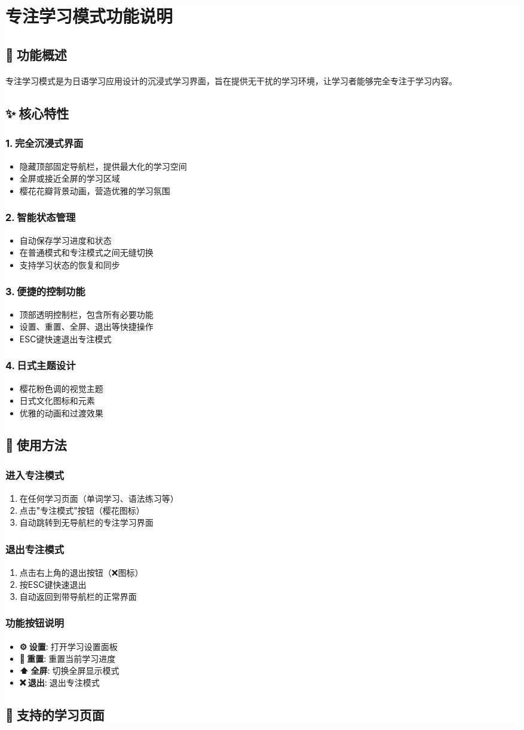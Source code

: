 # 专注学习模式功能说明

## 🎯 功能概述

专注学习模式是为日语学习应用设计的沉浸式学习界面，旨在提供无干扰的学习环境，让学习者能够完全专注于学习内容。

## ✨ 核心特性

### 1. **完全沉浸式界面**
- 隐藏顶部固定导航栏，提供最大化的学习空间
- 全屏或接近全屏的学习区域
- 樱花花瓣背景动画，营造优雅的学习氛围

### 2. **智能状态管理**
- 自动保存学习进度和状态
- 在普通模式和专注模式之间无缝切换
- 支持学习状态的恢复和同步

### 3. **便捷的控制功能**
- 顶部透明控制栏，包含所有必要功能
- 设置、重置、全屏、退出等快捷操作
- ESC键快速退出专注模式

### 4. **日式主题设计**
- 樱花粉色调的视觉主题
- 日式文化图标和元素
- 优雅的动画和过渡效果

## 🚀 使用方法

### 进入专注模式
1. 在任何学习页面（单词学习、语法练习等）
2. 点击"专注模式"按钮（樱花图标）
3. 自动跳转到无导航栏的专注学习界面

### 退出专注模式
1. 点击右上角的退出按钮（❌图标）
2. 按ESC键快速退出
3. 自动返回到带导航栏的正常界面

### 功能按钮说明
- **⚙️ 设置**: 打开学习设置面板
- **🔄 重置**: 重置当前学习进度
- **⬆️ 全屏**: 切换全屏显示模式
- **❌ 退出**: 退出专注模式

## 📱 支持的学习页面
